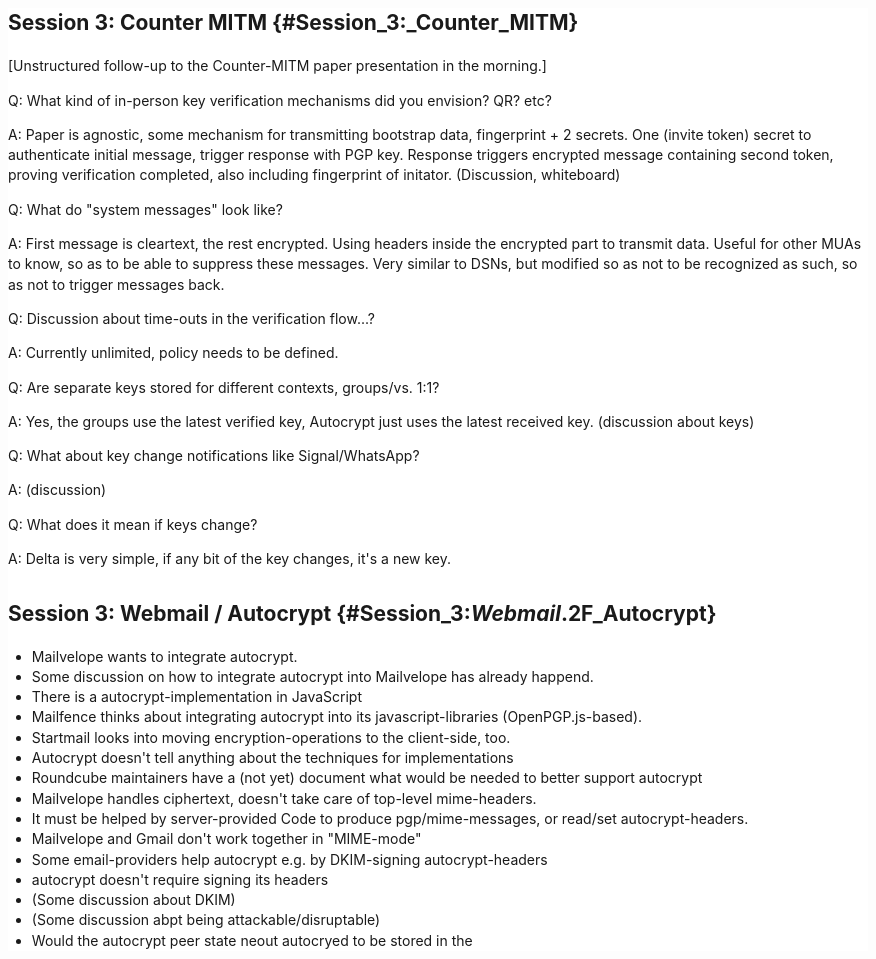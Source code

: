 ## Session 3: Counter MITM {#Session_3:_Counter_MITM}

\[Unstructured follow-up to the Counter-MITM
paper presentation in the morning.\]

Q: What kind of in-person key verification mechanisms did you envision?
QR? etc?

A: Paper is agnostic, some mechanism for transmitting bootstrap data,
fingerprint + 2 secrets. One (invite token) secret to authenticate
initial message, trigger response with PGP key. Response triggers
encrypted message containing second token, proving verification
completed, also including fingerprint of initator. (Discussion,
whiteboard)

Q: What do \"system messages\" look like?

A: First message is cleartext, the rest encrypted. Using headers inside
the encrypted part to transmit data. Useful for other
MUAs to know, so as to be able to suppress these
messages. Very similar to DSNs, but modified so
as not to be recognized as such, so as not to trigger messages back.

Q: Discussion about time-outs in the verification flow\...?

A: Currently unlimited, policy needs to be defined.

Q: Are separate keys stored for different contexts, groups/vs. 1:1?

A: Yes, the groups use the latest verified key, Autocrypt just uses the
latest received key. (discussion about keys)

Q: What about key change notifications like
Signal/WhatsApp?

A: (discussion)

Q: What does it mean if keys change?

A: Delta is very simple, if any bit of the key changes, it\'s a new key.

## Session 3: Webmail / Autocrypt {#Session_3:_Webmail_.2F_Autocrypt}

-   Mailvelope wants to integrate autocrypt.
-   Some discussion on how to integrate autocrypt into Mailvelope has
    already happend.
-   There is a autocrypt-implementation in
    JavaScript
-   Mailfence thinks about integrating autocrypt into its
    javascript-libraries (OpenPGP.js-based).
-   Startmail looks into moving encryption-operations to the
    client-side, too.
-   Autocrypt doesn\'t tell anything about the techniques for
    implementations
-   Roundcube maintainers have a (not yet) document what would be needed
    to better support autocrypt
-   Mailvelope handles ciphertext, doesn\'t take care of top-level
    mime-headers.
-   It must be helped by server-provided Code to produce
    pgp/mime-messages, or read/set autocrypt-headers.
-   Mailvelope and Gmail don\'t work together in \"MIME-mode\"
-   Some email-providers help autocrypt e.g. by
    DKIM-signing autocrypt-headers
-   autocrypt doesn\'t require signing its headers
-   (Some discussion about DKIM)
-   (Some discussion abpt being attackable/disruptable)
-   Would the autocrypt peer state neout autocryed to be stored in the